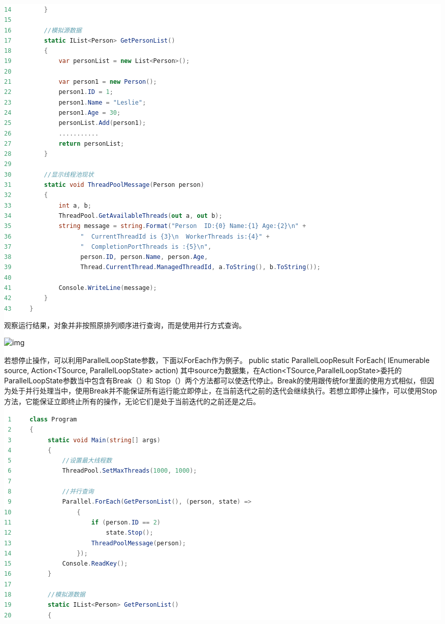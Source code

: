 ```csharp
14         }
15 
16         //模拟源数据
17         static IList<Person> GetPersonList()
18         {
19             var personList = new List<Person>();
20 
21             var person1 = new Person();
22             person1.ID = 1;
23             person1.Name = "Leslie";
24             person1.Age = 30;
25             personList.Add(person1);
26             ...........
27             return personList;
28         }
29 
30         //显示线程池现状
31         static void ThreadPoolMessage(Person person)
32         {
33             int a, b;
34             ThreadPool.GetAvailableThreads(out a, out b);
35             string message = string.Format("Person  ID:{0} Name:{1} Age:{2}\n" +
36                   "  CurrentThreadId is {3}\n  WorkerThreads is:{4}" +
37                   "  CompletionPortThreads is :{5}\n",
38                   person.ID, person.Name, person.Age,
39                   Thread.CurrentThread.ManagedThreadId, a.ToString(), b.ToString());
40 
41             Console.WriteLine(message);
42         }
43     }
```

观察运行结果，对象并非按照原排列顺序进行查询，而是使用并行方式查询。

![img](http://pic002.cnblogs.com/images/2012/64989/2012011921343830.jpg)

若想停止操作，可以利用ParallelLoopState参数，下面以ForEach作为例子。
public static ParallelLoopResult ForEach<TSource>( IEnumerable<TSource> source, Action<TSource, ParallelLoopState> action)
其中source为数据集，在Action<TSource,ParallelLoopState>委托的ParallelLoopState参数当中包含有Break（）和 Stop（）两个方法都可以使迭代停止。Break的使用跟传统for里面的使用方式相似，但因为处于并行处理当中，使用Break并不能保证所有运行能立即停止，在当前迭代之前的迭代会继续执行。若想立即停止操作，可以使用Stop方法，它能保证立即终止所有的操作，无论它们是处于当前迭代的之前还是之后。

```csharp
 1     class Program
 2     {
 3          static void Main(string[] args)
 4          {
 5              //设置最大线程数
 6              ThreadPool.SetMaxThreads(1000, 1000);
 7  
 8              //并行查询
 9              Parallel.ForEach(GetPersonList(), (person, state) =>
10                  {
11                      if (person.ID == 2)
12                          state.Stop();
13                      ThreadPoolMessage(person);
14                  });
15              Console.ReadKey();
16          }
17  
18          //模拟源数据
19          static IList<Person> GetPersonList()
20          {
```